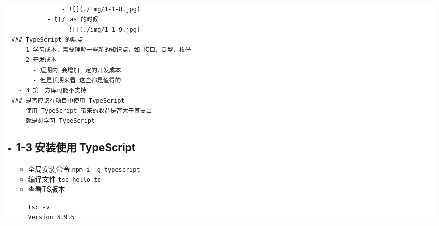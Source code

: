                     - ![](./img/1-1-8.jpg)
                - 加了 as 的时候
                    - ![](./img/1-1-9.jpg)
    - ### TypeScript 的缺点
        - 1 学习成本，需要理解一些新的知识点，如 接口、泛型、枚举
        - 2 开发成本
            - 短期内 会增加一定的开发成本
            - 但是长期来看 这些都是值得的
        - 3 第三方库可能不支持
    - ### 是否应该在项目中使用 TypeScript
        - 使用 TypeScript 带来的收益是否大于其支出
        - 就是想学习 TypeScript


- ## 1-3 安装使用 TypeScript
    - 全局安装命令 `npm i -g typescript`
    - 编译文件 `tsc hello.ts`
    - 查看TS版本 
        ```
        tsc -v
        Version 3.9.5
        ```
